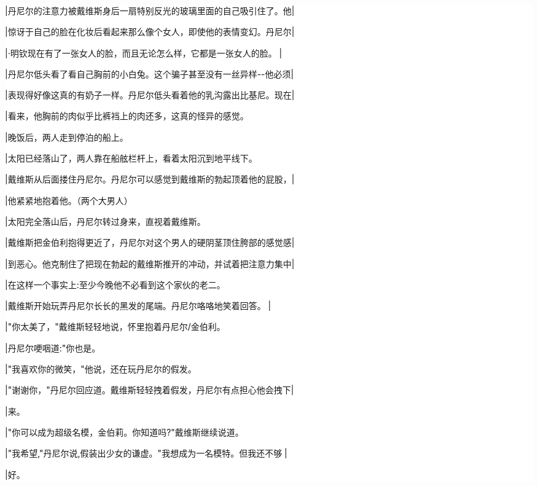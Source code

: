 |丹尼尔的注意力被戴维斯身后一扇特别反光的玻璃里面的自己吸引住了。他|

|惊讶于自己的脸在化妆后看起来那么像个女人，即使他的表情变幻。丹尼尔|

|·明钦现在有了一张女人的脸，而且无论怎么样，它都是一张女人的脸。 |

|丹尼尔低头看了看自己胸前的小白兔。这个骗子甚至没有一丝异样--他必须|

|表现得好像这真的有奶子一样。丹尼尔低头看着他的乳沟露出比基尼。现在|

|看来，他胸前的肉似乎比裤裆上的肉还多，这真的怪异的感觉。

|晚饭后，两人走到停泊的船上。

|太阳已经落山了，两人靠在船舷栏杆上，看着太阳沉到地平线下。

|戴维斯从后面搂住丹尼尔。丹尼尔可以感觉到戴维斯的勃起顶着他的屁股，|

|他紧紧地抱着他。（两个大男人）

|太阳完全落山后，丹尼尔转过身来，直视着戴维斯。

|戴维斯把金伯利抱得更近了，丹尼尔对这个男人的硬阴茎顶住胯部的感觉感|

|到恶心。他克制住了把现在勃起的戴维斯推开的冲动，并试着把注意力集中|

|在这样一个事实上:至少今晚他不必看到这个家伙的老二。

|戴维斯开始玩弄丹尼尔长长的黑发的尾端。丹尼尔咯咯地笑着回答。 |

|"你太美了，"戴维斯轻轻地说，怀里抱着丹尼尔/金伯利。

|丹尼尔哽咽道:"你也是。

|"我喜欢你的微笑，"他说，还在玩丹尼尔的假发。

|"谢谢你，"丹尼尔回应道。戴维斯轻轻拽着假发，丹尼尔有点担心他会拽下|

|来。

|"你可以成为超级名模，金伯莉。你知道吗?"戴维斯继续说道。

|"我希望,"丹尼尔说,假装出少女的谦虚。"我想成为一名模特。但我还不够 |

|好。
